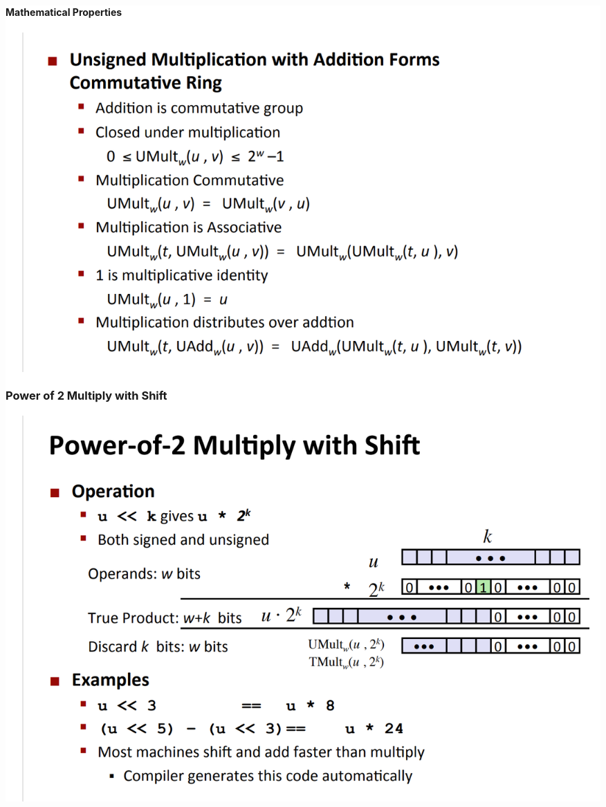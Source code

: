 

#### Mathematical Properties
> ![image.png](./Integer_Representation.assets/20231023_2303342391.png)



### Power of 2 Multiply with Shift
> ![image.png](./Integer_Representation.assets/20231023_2303365207.png)